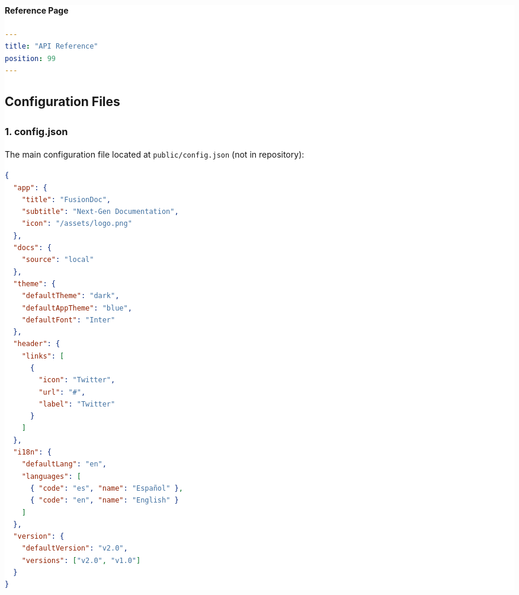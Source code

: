 #### Reference Page
```yaml
---
title: "API Reference"
position: 99
---
```

## Configuration Files

### 1. config.json

The main configuration file located at `public/config.json` (not in repository):

```json
{
  "app": {
    "title": "FusionDoc",
    "subtitle": "Next-Gen Documentation",
    "icon": "/assets/logo.png"
  },
  "docs": {
    "source": "local"
  },
  "theme": {
    "defaultTheme": "dark",
    "defaultAppTheme": "blue",
    "defaultFont": "Inter"
  },
  "header": {
    "links": [
      {
        "icon": "Twitter",
        "url": "#",
        "label": "Twitter"
      }
    ]
  },
  "i18n": {
    "defaultLang": "en",
    "languages": [
      { "code": "es", "name": "Español" },
      { "code": "en", "name": "English" }
    ]
  },
  "version": {
    "defaultVersion": "v2.0",
    "versions": ["v2.0", "v1.0"]
  }
}
```

